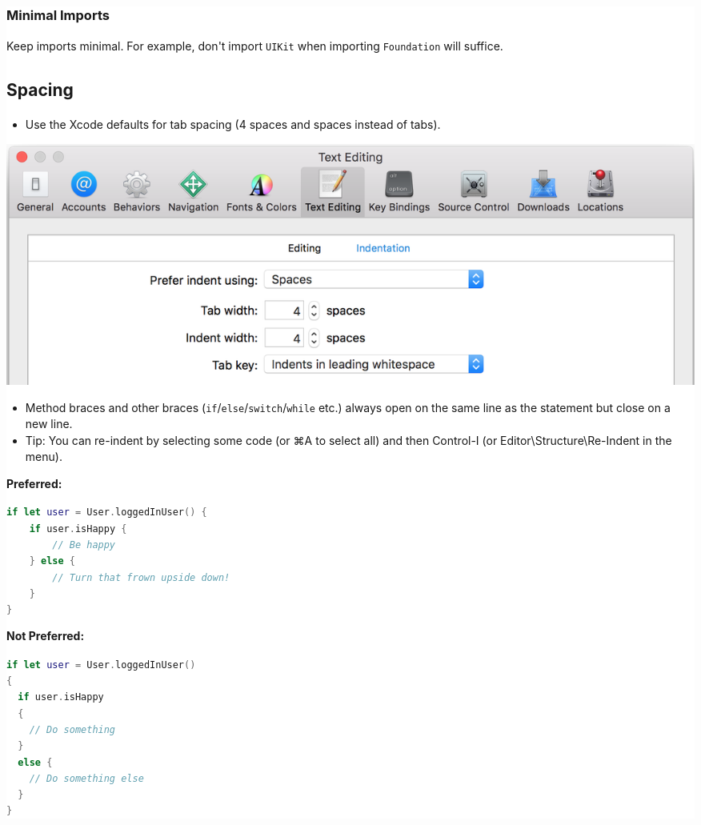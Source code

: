 ### Minimal Imports

Keep imports minimal. For example, don't import `UIKit` when importing `Foundation` will suffice.

## Spacing

* Use the Xcode defaults for tab spacing (4 spaces and spaces instead of tabs).

![Xcode indent settings](screens/indentation.png)

* Method braces and other braces (`if`/`else`/`switch`/`while` etc.) always open on the same line as the statement but close on a new line.
* Tip: You can re-indent by selecting some code (or ⌘A to select all) and then Control-I (or Editor\Structure\Re-Indent in the menu).

**Preferred:**
 
```swift
if let user = User.loggedInUser() {
    if user.isHappy {
        // Be happy
    } else {
        // Turn that frown upside down!
    }
}

```
**Not Preferred:**
```swift
if let user = User.loggedInUser()
{
  if user.isHappy
  {
    // Do something
  }
  else {
    // Do something else
  }
}

```
